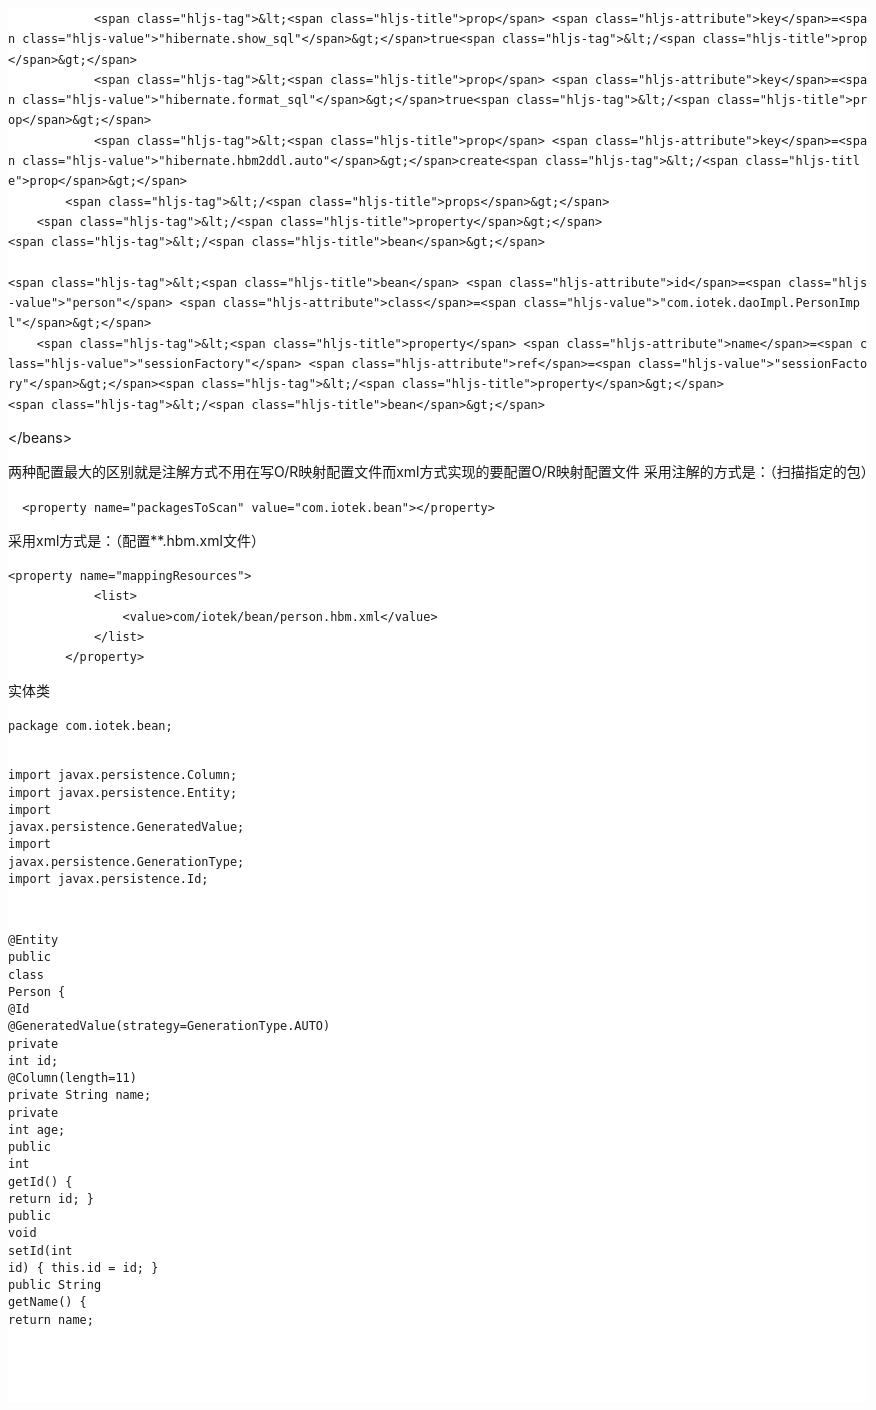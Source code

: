                 <span class="hljs-tag">&lt;<span class="hljs-title">prop</span> <span class="hljs-attribute">key</span>=<span class="hljs-value">"hibernate.show_sql"</span>&gt;</span>true<span class="hljs-tag">&lt;/<span class="hljs-title">prop</span>&gt;</span>
                <span class="hljs-tag">&lt;<span class="hljs-title">prop</span> <span class="hljs-attribute">key</span>=<span class="hljs-value">"hibernate.format_sql"</span>&gt;</span>true<span class="hljs-tag">&lt;/<span class="hljs-title">prop</span>&gt;</span>
                <span class="hljs-tag">&lt;<span class="hljs-title">prop</span> <span class="hljs-attribute">key</span>=<span class="hljs-value">"hibernate.hbm2ddl.auto"</span>&gt;</span>create<span class="hljs-tag">&lt;/<span class="hljs-title">prop</span>&gt;</span>
            <span class="hljs-tag">&lt;/<span class="hljs-title">props</span>&gt;</span>
        <span class="hljs-tag">&lt;/<span class="hljs-title">property</span>&gt;</span>
    <span class="hljs-tag">&lt;/<span class="hljs-title">bean</span>&gt;</span>

    <span class="hljs-tag">&lt;<span class="hljs-title">bean</span> <span class="hljs-attribute">id</span>=<span class="hljs-value">"person"</span> <span class="hljs-attribute">class</span>=<span class="hljs-value">"com.iotek.daoImpl.PersonImpl"</span>&gt;</span>
        <span class="hljs-tag">&lt;<span class="hljs-title">property</span> <span class="hljs-attribute">name</span>=<span class="hljs-value">"sessionFactory"</span> <span class="hljs-attribute">ref</span>=<span class="hljs-value">"sessionFactory"</span>&gt;</span><span class="hljs-tag">&lt;/<span class="hljs-title">property</span>&gt;</span>
    <span class="hljs-tag">&lt;/<span class="hljs-title">bean</span>&gt;</span>    
<span class="hljs-tag">&lt;/<span class="hljs-title">beans</span>&gt;</span></code></pre> 
 <p>两种配置最大的区别就是注解方式不用在写O/R映射配置文件而xml方式实现的要配置O/R映射配置文件  采用注解的方式是：（扫描指定的包）</p> 
 <pre class="prettyprint"><code class=" hljs applescript">  &lt;<span class="hljs-keyword">property</span> <span class="hljs-property">name</span>=<span class="hljs-string">"packagesToScan"</span> value=<span class="hljs-string">"com.iotek.bean"</span>&gt;&lt;/<span class="hljs-keyword">property</span>&gt; </code></pre> 
 <p>采用xml方式是：（配置**.hbm.xml文件）</p> 
 <pre class="prettyprint"><code class=" hljs xml"><span class="hljs-tag">&lt;<span class="hljs-title">property</span> <span class="hljs-attribute">name</span>=<span class="hljs-value">"mappingResources"</span>&gt;</span>
            <span class="hljs-tag">&lt;<span class="hljs-title">list</span>&gt;</span>
                <span class="hljs-tag">&lt;<span class="hljs-title">value</span>&gt;</span>com/iotek/bean/person.hbm.xml<span class="hljs-tag">&lt;/<span class="hljs-title">value</span>&gt;</span>
            <span class="hljs-tag">&lt;/<span class="hljs-title">list</span>&gt;</span>
        <span class="hljs-tag">&lt;/<span class="hljs-title">property</span>&gt;</span> </code></pre> 
 <p>实体类</p> 
 <pre class="prettyprint"><code class=" hljs java"><span class="hljs-keyword">package</span> com.iotek.bean;

<span class="hljs-keyword">import</span> javax.persistence.Column;
<span class="hljs-keyword">import</span> javax.persistence.Entity;
<span class="hljs-keyword">import</span> javax.persistence.GeneratedValue;
<span class="hljs-keyword">import</span> javax.persistence.GenerationType;
<span class="hljs-keyword">import</span> javax.persistence.Id;

<span class="hljs-annotation">@Entity</span>
<span class="hljs-keyword">public</span> <span class="hljs-class"><span class="hljs-keyword">class</span> <span class="hljs-title">Person</span> {</span>
<span class="hljs-annotation">@Id</span>
<span class="hljs-annotation">@GeneratedValue</span>(strategy=GenerationType.AUTO)
<span class="hljs-keyword">private</span> <span class="hljs-keyword">int</span> id;
<span class="hljs-annotation">@Column</span>(length=<span class="hljs-number">11</span>)
<span class="hljs-keyword">private</span> String name;
<span class="hljs-keyword">private</span> <span class="hljs-keyword">int</span> age;
<span class="hljs-keyword">public</span> <span class="hljs-keyword">int</span> <span class="hljs-title">getId</span>() {
    <span class="hljs-keyword">return</span> id;
}
<span class="hljs-keyword">public</span> <span class="hljs-keyword">void</span> <span class="hljs-title">setId</span>(<span class="hljs-keyword">int</span> id) {
    <span class="hljs-keyword">this</span>.id = id;
}
<span class="hljs-keyword">public</span> String <span class="hljs-title">getName</span>() {
    <span class="hljs-keyword">return</span> name;